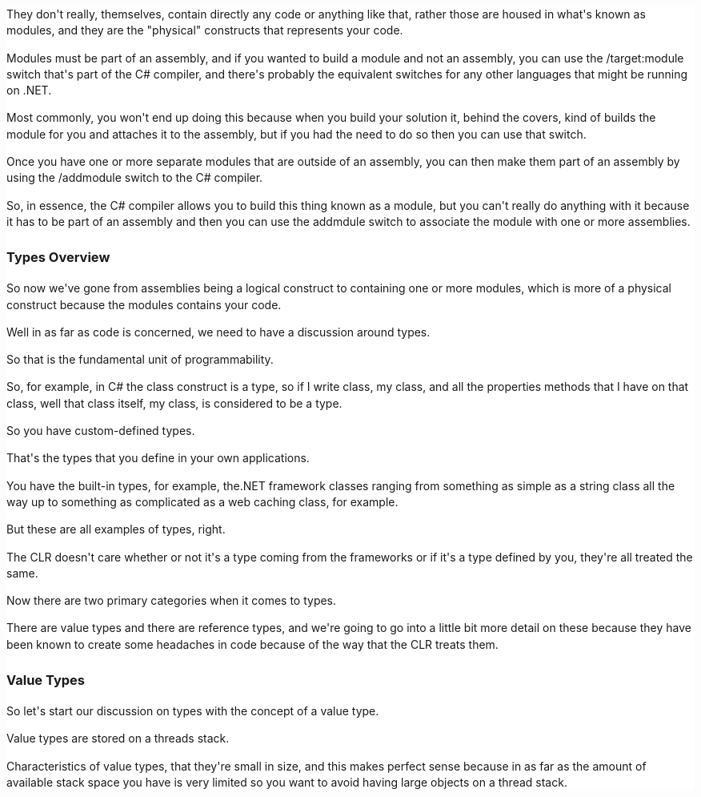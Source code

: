 They don't really, themselves, contain directly any code or anything like that, rather those are housed in what's known as modules, and they are the "physical" constructs that represents your code.

Modules must be part of an assembly, and if you wanted to build a module and not an assembly, you can use the /target:module switch that's part of the C# compiler, and there's probably the equivalent switches for any other languages that might be running on .NET.

Most commonly, you won't end up doing this because when you build your solution it, behind the covers, kind of builds the module for you and attaches it to the assembly, but if you had the need to do so then you can use that switch.

Once you have one or more separate modules that are outside of an assembly, you can then make them part of an assembly by using the /addmodule switch to the C# compiler.

So, in essence, the C# compiler allows you to build this thing known as a module, but you can't really do anything with it because it has to be part of an assembly and then you can use the addmdule switch to associate the module with one or more assemblies.

### Types Overview

So now we've gone from assemblies being a logical construct to containing one or more modules, which is more of a physical construct because the modules contains your code.

Well in as far as code is concerned, we need to have a discussion around types.

So that is the fundamental unit of programmability.

So, for example, in C# the class construct is a type, so if I write class, my class, and all the properties methods that I have on that class, well that class itself, my class, is considered to be a type.

So you have custom-defined types.

That's the types that you define in your own applications.

You have the built-in types, for example, the.NET framework classes ranging from something as simple as a string class all the way up to something as complicated as a web caching class, for example.

But these are all examples of types, right.

The CLR doesn't care whether or not it's a type coming from the frameworks or if it's a type defined by you, they're all treated the same.

Now there are two primary categories when it comes to types.

There are value types and there are reference types, and we're going to go into a little bit more detail on these because they have been known to create some headaches in code because of the way that the CLR treats them.

### Value Types

So let's start our discussion on types with the concept of a value type.

Value types are stored on a threads stack.

Characteristics of value types, that they're small in size, and this makes perfect sense because in as far as the amount of available stack space you have is very limited so you want to avoid having large objects on a thread stack.
